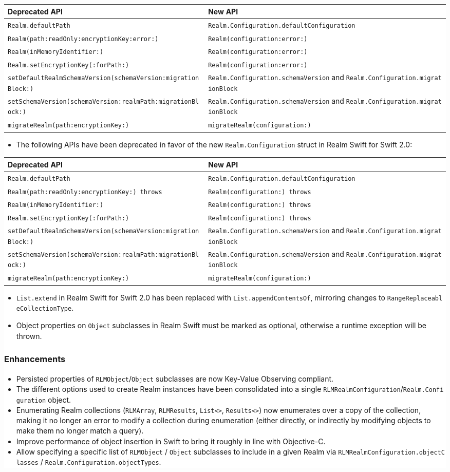 | Deprecated API                                                | New API                                                                      |
|:--------------------------------------------------------------|:-----------------------------------------------------------------------------|
| `Realm.defaultPath`                                           | `Realm.Configuration.defaultConfiguration`                                   |
| `Realm(path:readOnly:encryptionKey:error:)`                   | `Realm(configuration:error:)`                                                |
| `Realm(inMemoryIdentifier:)`                                  | `Realm(configuration:error:)`                                                |
| `Realm.setEncryptionKey(:forPath:)`                           | `Realm(configuration:error:)`                                                |
| `setDefaultRealmSchemaVersion(schemaVersion:migrationBlock:)` | `Realm.Configuration.schemaVersion` and `Realm.Configuration.migrationBlock` |
| `setSchemaVersion(schemaVersion:realmPath:migrationBlock:)`   | `Realm.Configuration.schemaVersion` and `Realm.Configuration.migrationBlock` |
| `migrateRealm(path:encryptionKey:)`                           | `migrateRealm(configuration:)`                                               |

* The following APIs have been deprecated in favor of the new `Realm.Configuration` struct in Realm Swift for Swift 2.0:

| Deprecated API                                                | New API                                                                      |
|:--------------------------------------------------------------|:-----------------------------------------------------------------------------|
| `Realm.defaultPath`                                           | `Realm.Configuration.defaultConfiguration`                                   |
| `Realm(path:readOnly:encryptionKey:) throws`                  | `Realm(configuration:) throws`                                               |
| `Realm(inMemoryIdentifier:)`                                  | `Realm(configuration:) throws`                                               |
| `Realm.setEncryptionKey(:forPath:)`                           | `Realm(configuration:) throws`                                               |
| `setDefaultRealmSchemaVersion(schemaVersion:migrationBlock:)` | `Realm.Configuration.schemaVersion` and `Realm.Configuration.migrationBlock` |
| `setSchemaVersion(schemaVersion:realmPath:migrationBlock:)`   | `Realm.Configuration.schemaVersion` and `Realm.Configuration.migrationBlock` |
| `migrateRealm(path:encryptionKey:)`                           | `migrateRealm(configuration:)`                                               |

* `List.extend` in Realm Swift for Swift 2.0 has been replaced with `List.appendContentsOf`,
  mirroring changes to `RangeReplaceableCollectionType`.

* Object properties on `Object` subclasses in Realm Swift must be marked as optional,
  otherwise a runtime exception will be thrown.

### Enhancements

* Persisted properties of `RLMObject`/`Object` subclasses are now Key-Value
  Observing compliant.
* The different options used to create Realm instances have been consolidated
  into a single `RLMRealmConfiguration`/`Realm.Configuration` object.
* Enumerating Realm collections (`RLMArray`, `RLMResults`, `List<>`,
  `Results<>`) now enumerates over a copy of the collection, making it no
  longer an error to modify a collection during enumeration (either directly,
  or indirectly by modifying objects to make them no longer match a query).
* Improve performance of object insertion in Swift to bring it roughly in line
  with Objective-C.
* Allow specifying a specific list of `RLMObject` / `Object` subclasses to include
  in a given Realm via `RLMRealmConfiguration.objectClasses` / `Realm.Configuration.objectTypes`.
